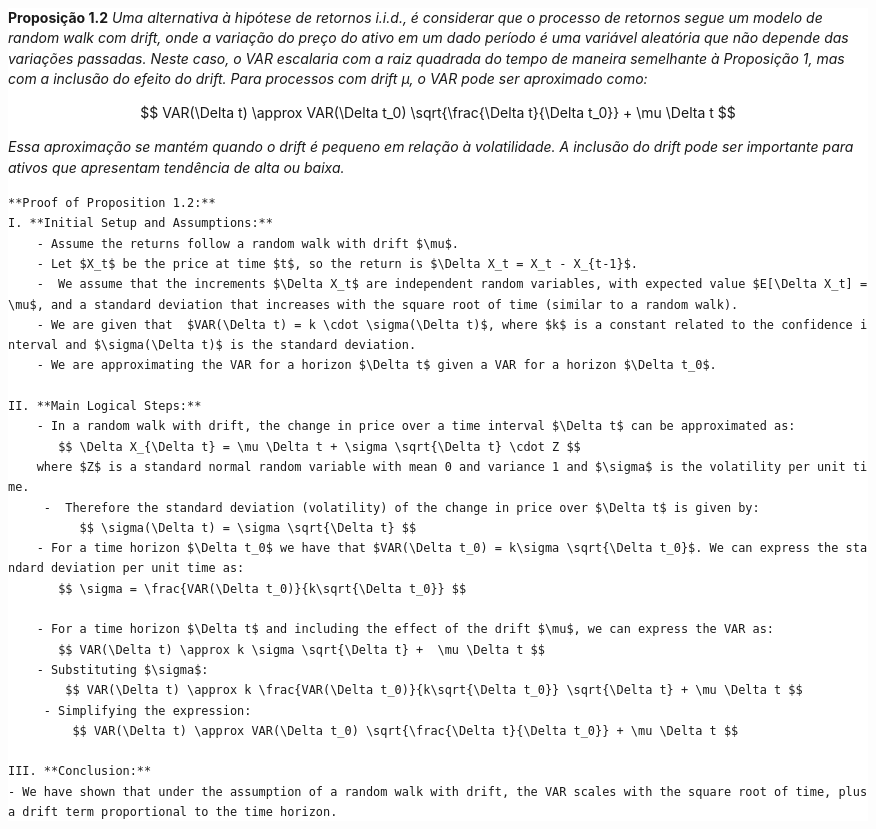   **Proposição 1.2** *Uma alternativa à hipótese de retornos i.i.d., é considerar que o processo de retornos segue um modelo de *random walk* com *drift*, onde a variação do preço do ativo em um dado período é uma variável aleatória que não depende das variações passadas. Neste caso, o VAR escalaria com a raiz quadrada do tempo de maneira semelhante à Proposição 1, mas com a inclusão do efeito do *drift*. Para processos com *drift* $\mu$, o VAR pode ser aproximado como:*
  
   $$ VAR(\Delta t) \approx  VAR(\Delta t_0) \sqrt{\frac{\Delta t}{\Delta t_0}} + \mu \Delta t $$
  
  *Essa aproximação se mantém quando o *drift* é pequeno em relação à volatilidade. A inclusão do *drift* pode ser importante para ativos que apresentam tendência de alta ou baixa.*
    
    **Proof of Proposition 1.2:**
    I. **Initial Setup and Assumptions:**
        - Assume the returns follow a random walk with drift $\mu$.
        - Let $X_t$ be the price at time $t$, so the return is $\Delta X_t = X_t - X_{t-1}$.
        -  We assume that the increments $\Delta X_t$ are independent random variables, with expected value $E[\Delta X_t] = \mu$, and a standard deviation that increases with the square root of time (similar to a random walk).
        - We are given that  $VAR(\Delta t) = k \cdot \sigma(\Delta t)$, where $k$ is a constant related to the confidence interval and $\sigma(\Delta t)$ is the standard deviation.
        - We are approximating the VAR for a horizon $\Delta t$ given a VAR for a horizon $\Delta t_0$.

    II. **Main Logical Steps:**
        - In a random walk with drift, the change in price over a time interval $\Delta t$ can be approximated as:
           $$ \Delta X_{\Delta t} = \mu \Delta t + \sigma \sqrt{\Delta t} \cdot Z $$
        where $Z$ is a standard normal random variable with mean 0 and variance 1 and $\sigma$ is the volatility per unit time.
         -  Therefore the standard deviation (volatility) of the change in price over $\Delta t$ is given by:
              $$ \sigma(\Delta t) = \sigma \sqrt{\Delta t} $$
        - For a time horizon $\Delta t_0$ we have that $VAR(\Delta t_0) = k\sigma \sqrt{\Delta t_0}$. We can express the standard deviation per unit time as:
           $$ \sigma = \frac{VAR(\Delta t_0)}{k\sqrt{\Delta t_0}} $$

        - For a time horizon $\Delta t$ and including the effect of the drift $\mu$, we can express the VAR as:
           $$ VAR(\Delta t) \approx k \sigma \sqrt{\Delta t} +  \mu \Delta t $$
        - Substituting $\sigma$:
            $$ VAR(\Delta t) \approx k \frac{VAR(\Delta t_0)}{k\sqrt{\Delta t_0}} \sqrt{\Delta t} + \mu \Delta t $$
         - Simplifying the expression:
             $$ VAR(\Delta t) \approx VAR(\Delta t_0) \sqrt{\frac{\Delta t}{\Delta t_0}} + \mu \Delta t $$

    III. **Conclusion:**
    - We have shown that under the assumption of a random walk with drift, the VAR scales with the square root of time, plus a drift term proportional to the time horizon.
